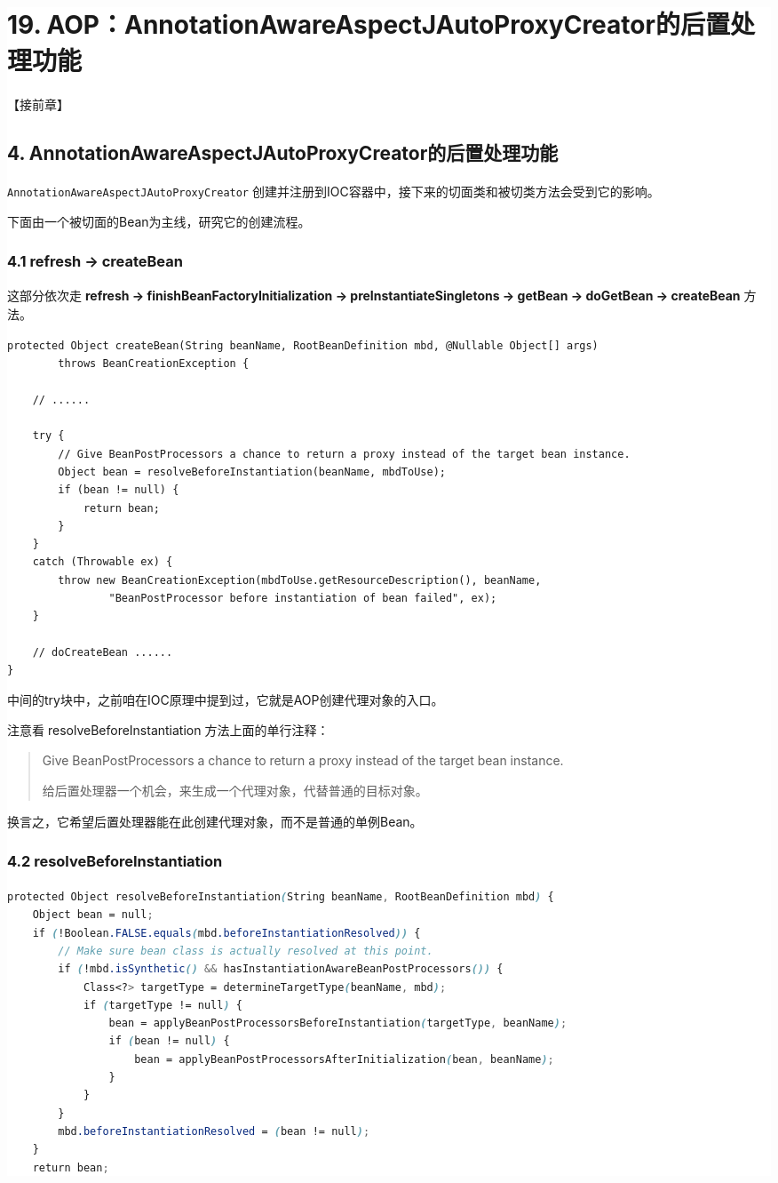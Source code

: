 # 19. AOP：AnnotationAwareAspectJAutoProxyCreator的后置处理功能

【接前章】

## 4. AnnotationAwareAspectJAutoProxyCreator的后置处理功能

`AnnotationAwareAspectJAutoProxyCreator` 创建并注册到IOC容器中，接下来的切面类和被切类方法会受到它的影响。

下面由一个被切面的Bean为主线，研究它的创建流程。

### 4.1 refresh → createBean

这部分依次走 **refresh → finishBeanFactoryInitialization → preInstantiateSingletons → getBean → doGetBean → createBean** 方法。

```less
protected Object createBean(String beanName, RootBeanDefinition mbd, @Nullable Object[] args)
        throws BeanCreationException {

    // ......

    try {
        // Give BeanPostProcessors a chance to return a proxy instead of the target bean instance.
        Object bean = resolveBeforeInstantiation(beanName, mbdToUse);
        if (bean != null) {
            return bean;
        }
    }
    catch (Throwable ex) {
        throw new BeanCreationException(mbdToUse.getResourceDescription(), beanName,
                "BeanPostProcessor before instantiation of bean failed", ex);
    }

    // doCreateBean ......
}
```

中间的try块中，之前咱在IOC原理中提到过，它就是AOP创建代理对象的入口。

注意看 resolveBeforeInstantiation 方法上面的单行注释：

> Give BeanPostProcessors a chance to return a proxy instead of the target bean instance.
>
> 给后置处理器一个机会，来生成一个代理对象，代替普通的目标对象。

换言之，它希望后置处理器能在此创建代理对象，而不是普通的单例Bean。

### 4.2 resolveBeforeInstantiation

```scss
protected Object resolveBeforeInstantiation(String beanName, RootBeanDefinition mbd) {
    Object bean = null;
    if (!Boolean.FALSE.equals(mbd.beforeInstantiationResolved)) {
        // Make sure bean class is actually resolved at this point.
        if (!mbd.isSynthetic() && hasInstantiationAwareBeanPostProcessors()) {
            Class<?> targetType = determineTargetType(beanName, mbd);
            if (targetType != null) {
                bean = applyBeanPostProcessorsBeforeInstantiation(targetType, beanName);
                if (bean != null) {
                    bean = applyBeanPostProcessorsAfterInitialization(bean, beanName);
                }
            }
        }
        mbd.beforeInstantiationResolved = (bean != null);
    }
    return bean;
```